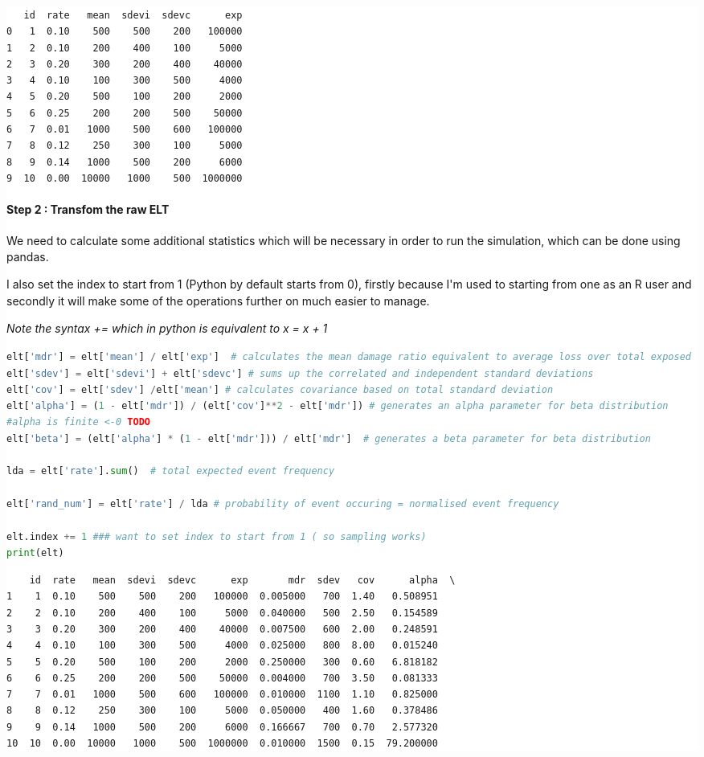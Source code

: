        id  rate   mean  sdevi  sdevc      exp
    0   1  0.10    500    500    200   100000
    1   2  0.10    200    400    100     5000
    2   3  0.20    300    200    400    40000
    3   4  0.10    100    300    500     4000
    4   5  0.20    500    100    200     2000
    5   6  0.25    200    200    500    50000
    6   7  0.01   1000    500    600   100000
    7   8  0.12    250    300    100     5000
    8   9  0.14   1000    500    200     6000
    9  10  0.00  10000   1000    500  1000000
    

#### Step 2 : Transfom the raw ELT

We need to calculate some additional statistics which will be necessary in order to run the simulation, which can be done using pandas. 

I also set the index to start from 1 (Python by default starts from 0), firstly because I'm used to starting from one as an R user and secondly it will make some of the operations further on much easier to manage.  

*Note the syntax += which in python is equivalent to x = x + 1*


```python
elt['mdr'] = elt['mean'] / elt['exp']  # calculates the mean damage ratio equivalent to average loss over total exposed
elt['sdev'] = elt['sdevi'] + elt['sdevc'] # sums up the correlated and independent standard deviations 
elt['cov'] = elt['sdev'] /elt['mean'] # calculates covariance based on total standard deviation
elt['alpha'] = (1 - elt['mdr']) / (elt['cov']**2 - elt['mdr']) # generates an alpha parameter for beta distribution
#alpha is finite <-0 TODO
elt['beta'] = (elt['alpha'] * (1 - elt['mdr'])) / elt['mdr']  # generates a beta parameter for beta distribution

lda = elt['rate'].sum()  # total expected event frequency 

elt['rand_num'] = elt['rate'] / lda # probability of event occuring = normalised event frequency 

elt.index += 1 ### want to set index to start from 1 ( so sampling works)
print(elt)
```

        id  rate   mean  sdevi  sdevc      exp       mdr  sdev   cov      alpha  \
    1    1  0.10    500    500    200   100000  0.005000   700  1.40   0.508951   
    2    2  0.10    200    400    100     5000  0.040000   500  2.50   0.154589   
    3    3  0.20    300    200    400    40000  0.007500   600  2.00   0.248591   
    4    4  0.10    100    300    500     4000  0.025000   800  8.00   0.015240   
    5    5  0.20    500    100    200     2000  0.250000   300  0.60   6.818182   
    6    6  0.25    200    200    500    50000  0.004000   700  3.50   0.081333   
    7    7  0.01   1000    500    600   100000  0.010000  1100  1.10   0.825000   
    8    8  0.12    250    300    100     5000  0.050000   400  1.60   0.378486   
    9    9  0.14   1000    500    200     6000  0.166667   700  0.70   2.577320   
    10  10  0.00  10000   1000    500  1000000  0.010000  1500  0.15  79.200000   
    